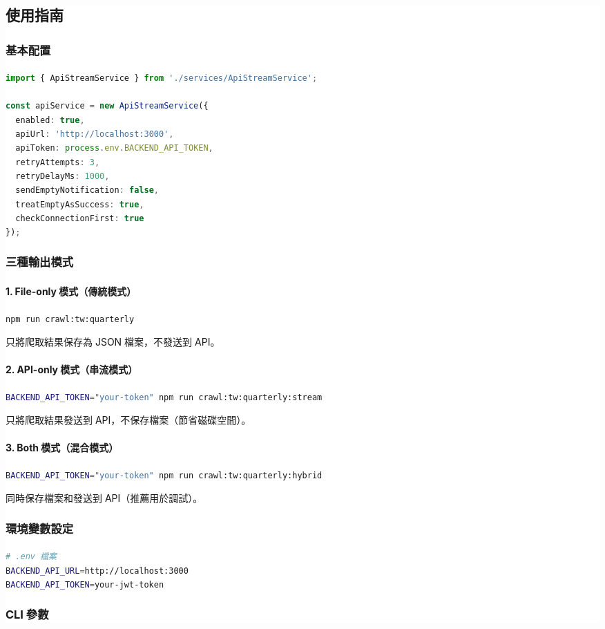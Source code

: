 ## 使用指南

### 基本配置

```typescript
import { ApiStreamService } from './services/ApiStreamService';

const apiService = new ApiStreamService({
  enabled: true,
  apiUrl: 'http://localhost:3000',
  apiToken: process.env.BACKEND_API_TOKEN,
  retryAttempts: 3,
  retryDelayMs: 1000,
  sendEmptyNotification: false,
  treatEmptyAsSuccess: true,
  checkConnectionFirst: true
});
```

### 三種輸出模式

#### 1. File-only 模式（傳統模式）

```bash
npm run crawl:tw:quarterly
```

只將爬取結果保存為 JSON 檔案，不發送到 API。

#### 2. API-only 模式（串流模式）

```bash
BACKEND_API_TOKEN="your-token" npm run crawl:tw:quarterly:stream
```

只將爬取結果發送到 API，不保存檔案（節省磁碟空間）。

#### 3. Both 模式（混合模式）

```bash
BACKEND_API_TOKEN="your-token" npm run crawl:tw:quarterly:hybrid
```

同時保存檔案和發送到 API（推薦用於調試）。

### 環境變數設定

```bash
# .env 檔案
BACKEND_API_URL=http://localhost:3000
BACKEND_API_TOKEN=your-jwt-token
```

### CLI 參數
